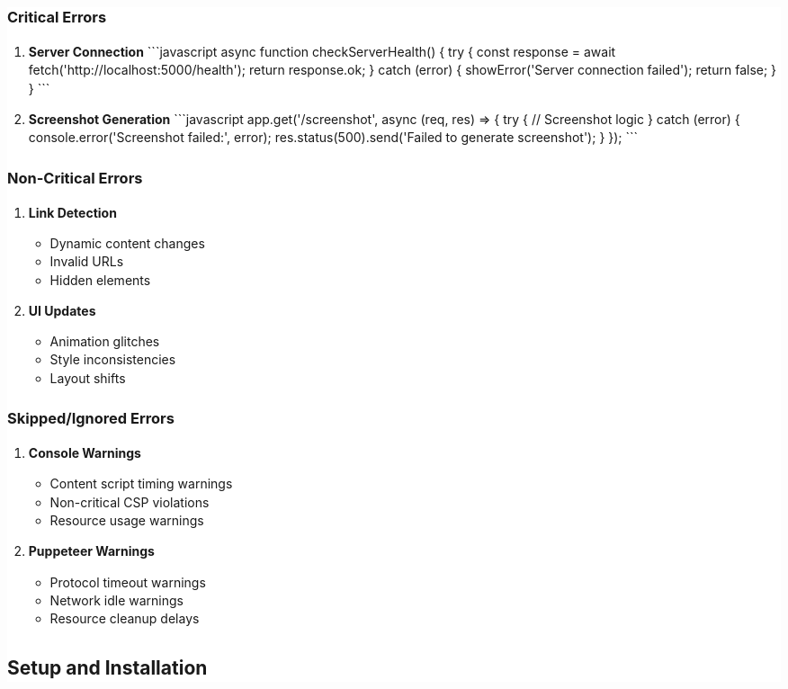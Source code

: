 ### Critical Errors

1. **Server Connection**
\`\`\`javascript
async function checkServerHealth() {
  try {
    const response = await fetch('http://localhost:5000/health');
    return response.ok;
  } catch (error) {
    showError('Server connection failed');
    return false;
  }
}
\`\`\`

2. **Screenshot Generation**
\`\`\`javascript
app.get('/screenshot', async (req, res) => {
  try {
    // Screenshot logic
  } catch (error) {
    console.error('Screenshot failed:', error);
    res.status(500).send('Failed to generate screenshot');
  }
});
\`\`\`

### Non-Critical Errors

1. **Link Detection**
   - Dynamic content changes
   - Invalid URLs
   - Hidden elements

2. **UI Updates**
   - Animation glitches
   - Style inconsistencies
   - Layout shifts

### Skipped/Ignored Errors

1. **Console Warnings**
   - Content script timing warnings
   - Non-critical CSP violations
   - Resource usage warnings

2. **Puppeteer Warnings**
   - Protocol timeout warnings
   - Network idle warnings
   - Resource cleanup delays

## Setup and Installation
